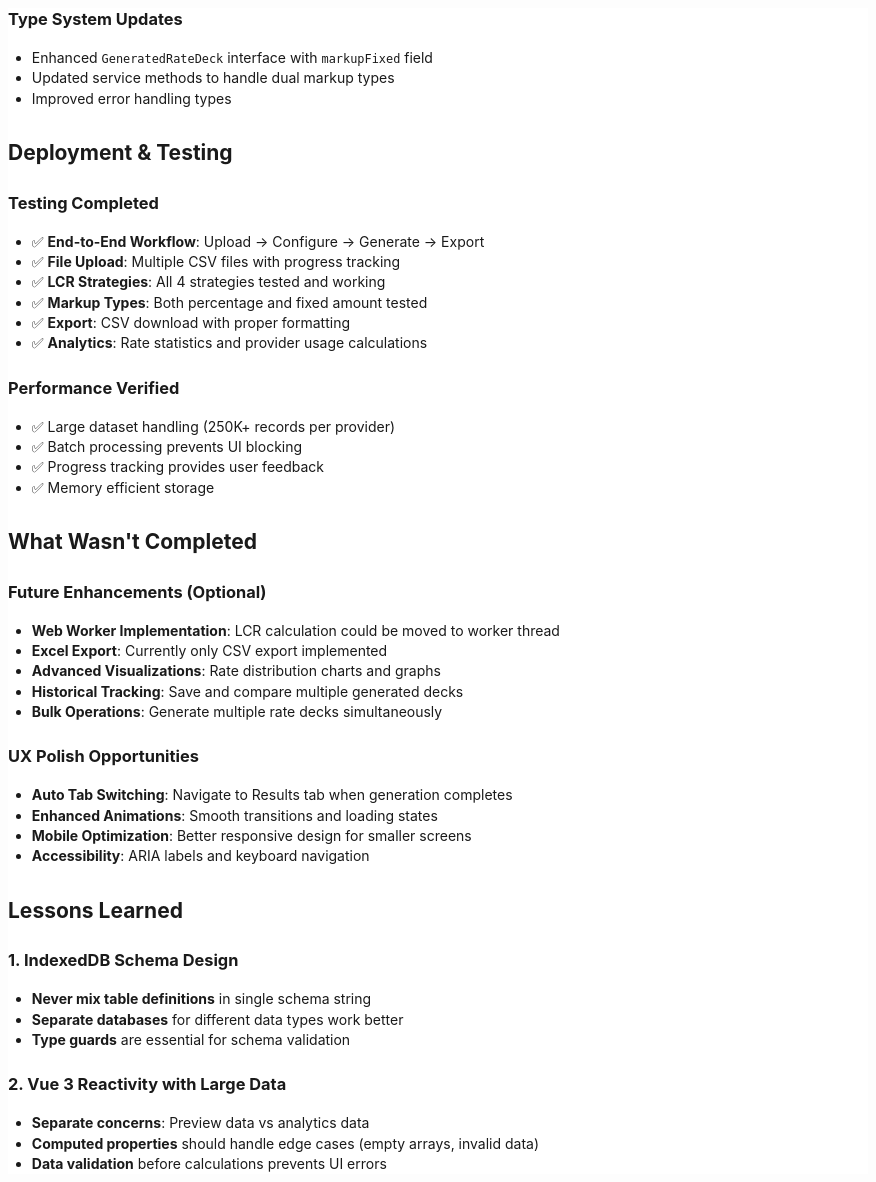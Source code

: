### **Type System Updates**
- Enhanced `GeneratedRateDeck` interface with `markupFixed` field
- Updated service methods to handle dual markup types
- Improved error handling types

## Deployment & Testing

### **Testing Completed**
- ✅ **End-to-End Workflow**: Upload → Configure → Generate → Export
- ✅ **File Upload**: Multiple CSV files with progress tracking
- ✅ **LCR Strategies**: All 4 strategies tested and working
- ✅ **Markup Types**: Both percentage and fixed amount tested
- ✅ **Export**: CSV download with proper formatting
- ✅ **Analytics**: Rate statistics and provider usage calculations

### **Performance Verified**
- ✅ Large dataset handling (250K+ records per provider)
- ✅ Batch processing prevents UI blocking
- ✅ Progress tracking provides user feedback
- ✅ Memory efficient storage

## What Wasn't Completed

### **Future Enhancements (Optional)**
- **Web Worker Implementation**: LCR calculation could be moved to worker thread
- **Excel Export**: Currently only CSV export implemented
- **Advanced Visualizations**: Rate distribution charts and graphs
- **Historical Tracking**: Save and compare multiple generated decks
- **Bulk Operations**: Generate multiple rate decks simultaneously

### **UX Polish Opportunities**
- **Auto Tab Switching**: Navigate to Results tab when generation completes
- **Enhanced Animations**: Smooth transitions and loading states
- **Mobile Optimization**: Better responsive design for smaller screens
- **Accessibility**: ARIA labels and keyboard navigation

## Lessons Learned

### **1. IndexedDB Schema Design**
- **Never mix table definitions** in single schema string
- **Separate databases** for different data types work better
- **Type guards** are essential for schema validation

### **2. Vue 3 Reactivity with Large Data**
- **Separate concerns**: Preview data vs analytics data
- **Computed properties** should handle edge cases (empty arrays, invalid data)
- **Data validation** before calculations prevents UI errors
